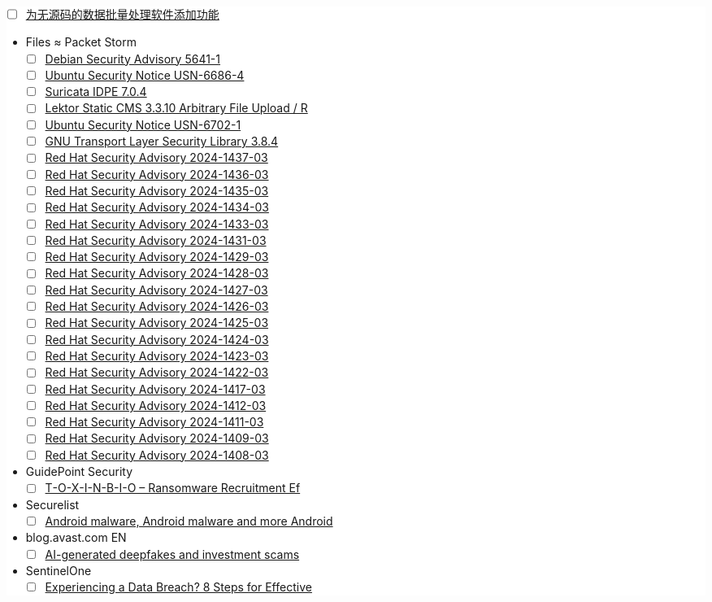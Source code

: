   - [ ] [为无源码的数据批量处理软件添加功能](https://mp.weixin.qq.com/s?__biz=MjM5NTc2MDYxMw==&mid=2458547031&idx=1&sn=d4cd9ed6ebfd021b7c1d6baf6fd07e13)
- Files ≈ Packet Storm
  - [ ] [Debian Security Advisory 5641-1](https://packetstormsecurity.com/files/177711/dsa-5641-1.txt)
  - [ ] [Ubuntu Security Notice USN-6686-4](https://packetstormsecurity.com/files/177710/USN-6686-4.txt)
  - [ ] [Suricata IDPE 7.0.4](https://packetstormsecurity.com/files/177709/suricata-7.0.4.tar.gz)
  - [ ] [Lektor Static CMS 3.3.10 Arbitrary File Upload / R](https://packetstormsecurity.com/files/177708/lektorcms3310-uploadexec.txt)
  - [ ] [Ubuntu Security Notice USN-6702-1](https://packetstormsecurity.com/files/177707/USN-6702-1.txt)
  - [ ] [GNU Transport Layer Security Library 3.8.4](https://packetstormsecurity.com/files/177706/gnutls-3.8.4.tar.xz)
  - [ ] [Red Hat Security Advisory 2024-1437-03](https://packetstormsecurity.com/files/177705/RHSA-2024-1437-03.txt)
  - [ ] [Red Hat Security Advisory 2024-1436-03](https://packetstormsecurity.com/files/177704/RHSA-2024-1436-03.txt)
  - [ ] [Red Hat Security Advisory 2024-1435-03](https://packetstormsecurity.com/files/177703/RHSA-2024-1435-03.txt)
  - [ ] [Red Hat Security Advisory 2024-1434-03](https://packetstormsecurity.com/files/177702/RHSA-2024-1434-03.txt)
  - [ ] [Red Hat Security Advisory 2024-1433-03](https://packetstormsecurity.com/files/177701/RHSA-2024-1433-03.txt)
  - [ ] [Red Hat Security Advisory 2024-1431-03](https://packetstormsecurity.com/files/177700/RHSA-2024-1431-03.txt)
  - [ ] [Red Hat Security Advisory 2024-1429-03](https://packetstormsecurity.com/files/177699/RHSA-2024-1429-03.txt)
  - [ ] [Red Hat Security Advisory 2024-1428-03](https://packetstormsecurity.com/files/177698/RHSA-2024-1428-03.txt)
  - [ ] [Red Hat Security Advisory 2024-1427-03](https://packetstormsecurity.com/files/177697/RHSA-2024-1427-03.txt)
  - [ ] [Red Hat Security Advisory 2024-1426-03](https://packetstormsecurity.com/files/177696/RHSA-2024-1426-03.txt)
  - [ ] [Red Hat Security Advisory 2024-1425-03](https://packetstormsecurity.com/files/177695/RHSA-2024-1425-03.txt)
  - [ ] [Red Hat Security Advisory 2024-1424-03](https://packetstormsecurity.com/files/177694/RHSA-2024-1424-03.txt)
  - [ ] [Red Hat Security Advisory 2024-1423-03](https://packetstormsecurity.com/files/177693/RHSA-2024-1423-03.txt)
  - [ ] [Red Hat Security Advisory 2024-1422-03](https://packetstormsecurity.com/files/177692/RHSA-2024-1422-03.txt)
  - [ ] [Red Hat Security Advisory 2024-1417-03](https://packetstormsecurity.com/files/177691/RHSA-2024-1417-03.txt)
  - [ ] [Red Hat Security Advisory 2024-1412-03](https://packetstormsecurity.com/files/177690/RHSA-2024-1412-03.txt)
  - [ ] [Red Hat Security Advisory 2024-1411-03](https://packetstormsecurity.com/files/177689/RHSA-2024-1411-03.txt)
  - [ ] [Red Hat Security Advisory 2024-1409-03](https://packetstormsecurity.com/files/177688/RHSA-2024-1409-03.txt)
  - [ ] [Red Hat Security Advisory 2024-1408-03](https://packetstormsecurity.com/files/177687/RHSA-2024-1408-03.txt)
- GuidePoint Security
  - [ ] [T-O-X-I-N-B-I-O – Ransomware Recruitment Ef](https://www.guidepointsecurity.com/blog/t-o-x-i-n-b-i-o-ransomware-recruitment-efforts-following-law-enforcement-disruption/)
- Securelist
  - [ ] [Android malware, Android malware and more Android ](https://securelist.com/crimeware-report-android-malware/112121/)
- blog.avast.com EN
  - [ ] [AI-generated deepfakes and investment scams](https://blog.avast.com/ai-generated-deepfakes-invsetment-scams)
- SentinelOne
  - [ ] [Experiencing a Data Breach? 8 Steps for Effective ](https://www.sentinelone.com/blog/experiencing-a-data-breach-8-steps-for-effective-incident-response/)